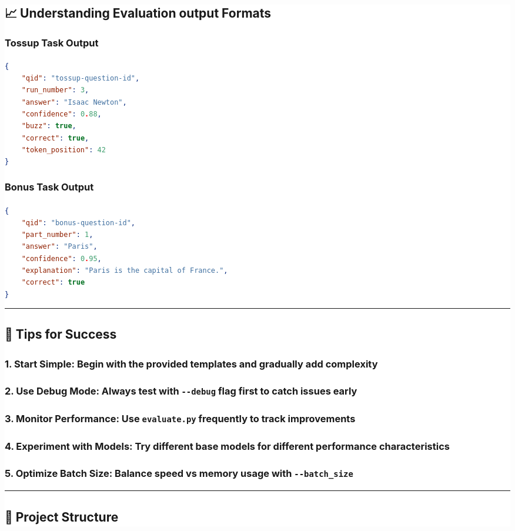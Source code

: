 

## 📈 Understanding Evaluation output Formats

### Tossup Task Output  
```json
{
    "qid": "tossup-question-id",
    "run_number": 3,
    "answer": "Isaac Newton",
    "confidence": 0.88,
    "buzz": true,
    "correct": true,
    "token_position": 42
}
```

### Bonus Task Output
```json
{
    "qid": "bonus-question-id",
    "part_number": 1,
    "answer": "Paris",
    "confidence": 0.95,
    "explanation": "Paris is the capital of France.",
    "correct": true
}
```


---

## 🎯 Tips for Success

### 1. **Start Simple**: Begin with the provided templates and gradually add complexity
### 2. **Use Debug Mode**: Always test with `--debug` flag first to catch issues early
### 3. **Monitor Performance**: Use `evaluate.py` frequently to track improvements
### 4. **Experiment with Models**: Try different base models for different performance characteristics
### 5. **Optimize Batch Size**: Balance speed vs memory usage with `--batch_size`

---

## 📁 Project Structure
